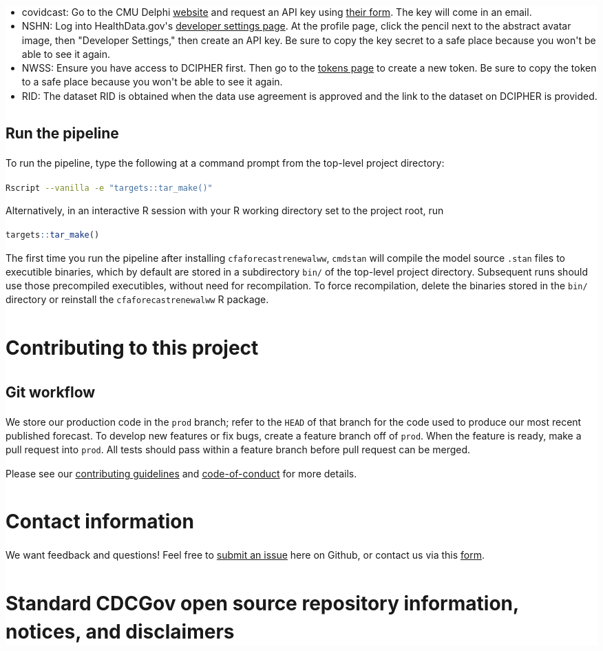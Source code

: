 - covidcast: Go to the CMU Delphi [website](https://cmu-delphi.github.io/delphi-epidata/api/api_keys.html) and request an API key using [their form](https://api.delphi.cmu.edu/epidata/admin/registration_form). The key will come in an email.
- NSHN: Log into HealthData.gov's [developer settings page](https://healthdata.gov/login). At the profile page, click the pencil next to the abstract avatar image, then "Developer Settings," then create an API key. Be sure to copy the key secret to a safe place because you won't be able to see it again.
- NWSS: Ensure you have access to DCIPHER first. Then go to the [tokens page](https://dcipher.cdc.gov/workspace/settings/tokens) to create a new token. Be sure to copy the token to a safe place because you won't be able to see it again.
- RID: The dataset RID is obtained when the data use agreement is approved and the link to the dataset on DCIPHER is provided.

## Run the pipeline
To run the pipeline, type the following at a command prompt from the top-level project directory:

```bash
Rscript --vanilla -e "targets::tar_make()"
```

Alternatively, in an interactive R session with your R working directory set to the project root, run
```R
targets::tar_make()
```

The first time you run the pipeline after installing `cfaforecastrenewalww`, `cmdstan` will compile the model source `.stan` files to executible binaries, which by default are stored in a subdirectory `bin/` of the top-level project directory. Subsequent runs should use those precompiled executibles, without need for recompilation. To force recompilation, delete the binaries stored in the `bin/` directory or reinstall the `cfaforecastrenewalww` R package.

# Contributing to this project

## Git workflow
We store our production code in the `prod` branch; refer to the `HEAD` of that branch for the code used to produce our most recent published forecast. To develop new features or fix bugs, create a feature branch off of `prod`. When the feature is ready, make a pull request into `prod`. All tests should pass within a feature branch before pull request can be merged.

Please see our [contributing guidelines](CONTRIBUTING.md) and [code-of-conduct](code-of-conduct.md) for more details.

# Contact information
We want feedback and questions! Feel free to [submit an issue](../../issues) here on Github, or contact us via this [form](https://www.cdc.gov/forecast-outbreak-analytics/contact-us.html).

# Standard CDCGov open source repository information, notices, and disclaimers
